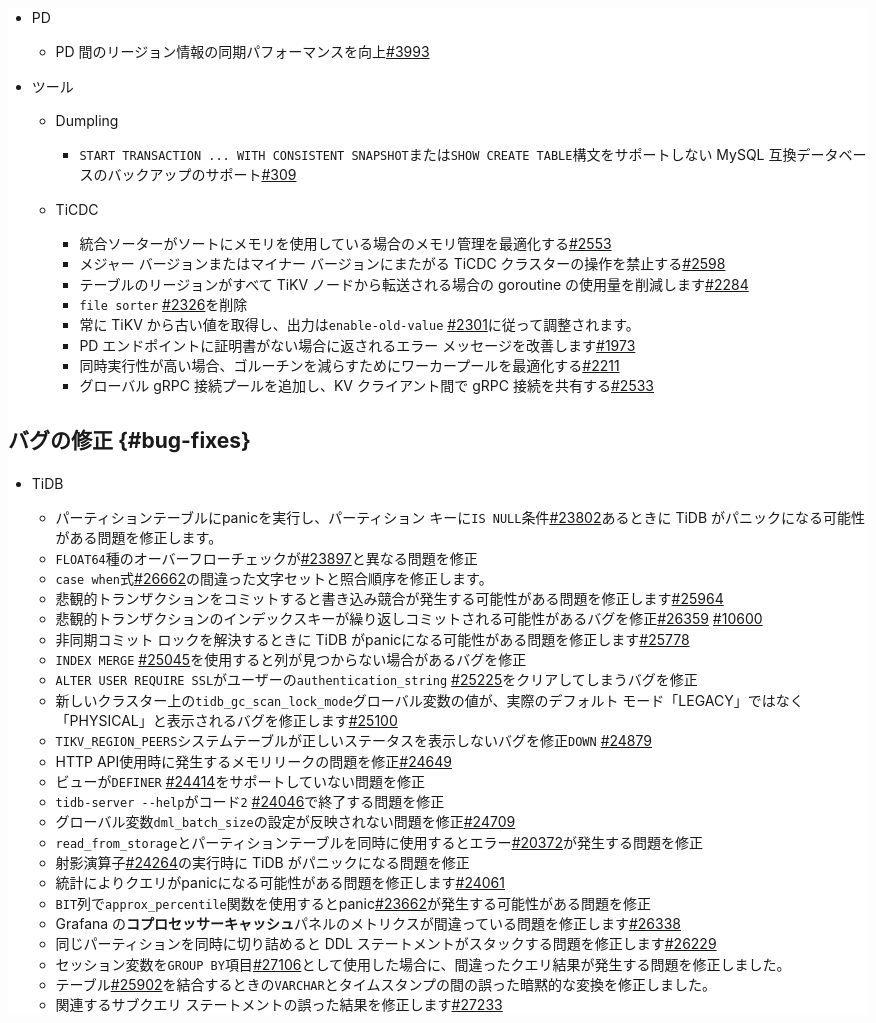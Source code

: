 -   PD

    -   PD 間のリージョン情報の同期パフォーマンスを向上[#3993](https://github.com/tikv/pd/pull/3993)

-   ツール

    -   Dumpling

        -   `START TRANSACTION ... WITH CONSISTENT SNAPSHOT`または`SHOW CREATE TABLE`構文をサポートしない MySQL 互換データベースのバックアップのサポート[#309](https://github.com/pingcap/dumpling/issues/309)

    -   TiCDC

        -   統合ソーターがソートにメモリを使用している場合のメモリ管理を最適化する[#2553](https://github.com/pingcap/tiflow/issues/2553)
        -   メジャー バージョンまたはマイナー バージョンにまたがる TiCDC クラスターの操作を禁止する[#2598](https://github.com/pingcap/tiflow/pull/2598)
        -   テーブルのリージョンがすべて TiKV ノードから転送される場合の goroutine の使用量を削減します[#2284](https://github.com/pingcap/tiflow/issues/2284)
        -   `file sorter` [#2326](https://github.com/pingcap/tiflow/pull/2326)を削除
        -   常に TiKV から古い値を取得し、出力は`enable-old-value` [#2301](https://github.com/pingcap/tiflow/issues/2301)に従って調整されます。
        -   PD エンドポイントに証明書がない場合に返されるエラー メッセージを改善します[#1973](https://github.com/pingcap/tiflow/issues/1973)
        -   同時実行性が高い場合、ゴルーチンを減らすためにワーカープールを最適化する[#2211](https://github.com/pingcap/tiflow/issues/2211)
        -   グローバル gRPC 接続プールを追加し、KV クライアント間で gRPC 接続を共有する[#2533](https://github.com/pingcap/tiflow/pull/2533)

## バグの修正 {#bug-fixes}

-   TiDB

    -   パーティションテーブルにpanicを実行し、パーティション キーに`IS NULL`条件[#23802](https://github.com/pingcap/tidb/issues/23802)あるときに TiDB がパニックになる可能性がある問題を修正します。
    -   `FLOAT64`種のオーバーフローチェックが[#23897](https://github.com/pingcap/tidb/issues/23897)と異なる問題を修正
    -   `case when`式[#26662](https://github.com/pingcap/tidb/issues/26662)の間違った文字セットと照合順序を修正します。
    -   悲観的トランザクションをコミットすると書き込み競合が発生する可能性がある問題を修正します[#25964](https://github.com/pingcap/tidb/issues/25964)
    -   悲観的トランザクションのインデックスキーが繰り返しコミットされる可能性があるバグを修正[#26359](https://github.com/pingcap/tidb/issues/26359) [#10600](https://github.com/tikv/tikv/pull/10600)
    -   非同期コミット ロックを解決するときに TiDB がpanicになる可能性がある問題を修正します[#25778](https://github.com/pingcap/tidb/issues/25778)
    -   `INDEX MERGE` [#25045](https://github.com/pingcap/tidb/issues/25045)を使用すると列が見つからない場合があるバグを修正
    -   `ALTER USER REQUIRE SSL`がユーザーの`authentication_string` [#25225](https://github.com/pingcap/tidb/issues/25225)をクリアしてしまうバグを修正
    -   新しいクラスター上の`tidb_gc_scan_lock_mode`グローバル変数の値が、実際のデフォルト モード「LEGACY」ではなく「PHYSICAL」と表示されるバグを修正します[#25100](https://github.com/pingcap/tidb/issues/25100)
    -   `TIKV_REGION_PEERS`システムテーブルが正しいステータスを表示しないバグを修正`DOWN` [#24879](https://github.com/pingcap/tidb/issues/24879)
    -   HTTP API使用時に発生するメモリリークの問題を修正[#24649](https://github.com/pingcap/tidb/pull/24649)
    -   ビューが`DEFINER` [#24414](https://github.com/pingcap/tidb/issues/24414)をサポートしていない問題を修正
    -   `tidb-server --help`がコード`2` [#24046](https://github.com/pingcap/tidb/issues/24046)で終了する問題を修正
    -   グローバル変数`dml_batch_size`の設定が反映されない問題を修正[#24709](https://github.com/pingcap/tidb/issues/24709)
    -   `read_from_storage`とパーティションテーブルを同時に使用するとエラー[#20372](https://github.com/pingcap/tidb/issues/20372)が発生する問題を修正
    -   射影演算子[#24264](https://github.com/pingcap/tidb/issues/24264)の実行時に TiDB がパニックになる問題を修正
    -   統計によりクエリがpanicになる可能性がある問題を修正します[#24061](https://github.com/pingcap/tidb/pull/24061)
    -   `BIT`列で`approx_percentile`関数を使用するとpanic[#23662](https://github.com/pingcap/tidb/issues/23662)が発生する可能性がある問題を修正
    -   Grafana の**コプロセッサーキャッシュ**パネルのメトリクスが間違っている問題を修正します[#26338](https://github.com/pingcap/tidb/issues/26338)
    -   同じパーティションを同時に切り詰めると DDL ステートメントがスタックする問題を修正します[#26229](https://github.com/pingcap/tidb/issues/26229)
    -   セッション変数を`GROUP BY`項目[#27106](https://github.com/pingcap/tidb/issues/27106)として使用した場合に、間違ったクエリ結果が発生する問題を修正しました。
    -   テーブル[#25902](https://github.com/pingcap/tidb/issues/25902)を結合するときの`VARCHAR`とタイムスタンプの間の誤った暗黙的な変換を修正しました。
    -   関連するサブクエリ ステートメントの誤った結果を修正します[#27233](https://github.com/pingcap/tidb/issues/27233)
